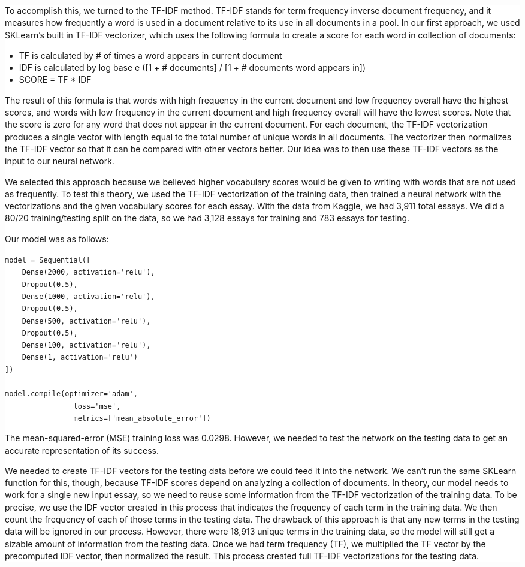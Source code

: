 To accomplish this, we turned to the TF-IDF method. TF-IDF stands for term frequency inverse document frequency, and it measures how frequently a word is used in a document relative to its use in all documents in a pool. In our first approach, we used SKLearn’s built in TF-IDF vectorizer, which uses the following formula to create a score for each word in collection of documents:
- TF is calculated by # of times a word appears in current document
- IDF is calculated by log base e ([1 + # documents] / [1 + # documents word appears in])
- SCORE = TF * IDF

The result of this formula is that words with high frequency in the current document and low frequency overall have the highest scores, and words with low frequency in the current document and high frequency overall will have the lowest scores. Note that the score is zero for any word that does not appear in the current document. For each document, the TF-IDF vectorization produces a single vector with length equal to the total number of unique words in all documents. The vectorizer then normalizes the TF-IDF vector so that it can be compared with other vectors better. Our idea was to then use these TF-IDF vectors as the input to our neural network.

We selected this approach because we believed higher vocabulary scores would be given to writing with words that are not used as frequently. To test this theory, we used the TF-IDF vectorization of the training data, then trained a neural network with the vectorizations and the given vocabulary scores for each essay. With the data from Kaggle, we had 3,911 total essays. We did a 80/20 training/testing split on the data, so we had 3,128 essays for training and 783 essays for testing. 

Our model was as follows:
```
model = Sequential([
    Dense(2000, activation='relu'),
    Dropout(0.5),
    Dense(1000, activation='relu'),
    Dropout(0.5),
    Dense(500, activation='relu'),
    Dropout(0.5),
    Dense(100, activation='relu'),
    Dense(1, activation='relu')
])

model.compile(optimizer='adam',
                loss='mse',
                metrics=['mean_absolute_error'])
```

The mean-squared-error (MSE) training loss was 0.0298. However, we needed to test the network on the testing data to get an accurate representation of its success.

We needed to create TF-IDF vectors for the testing data before we could feed it into the network. We can’t run the same SKLearn function for this, though, because TF-IDF scores depend on analyzing a collection of documents. In theory, our model needs to work for a single new input essay, so we need to reuse some information from the TF-IDF vectorization of the training data. To be precise, we use the IDF vector created in this process that indicates the frequency of each term in the training data. We then count the frequency of each of those terms in the testing data. The drawback of this approach is that any new terms in the testing data will be ignored in our process. However, there were 18,913 unique terms in the training data, so the model will still get a sizable amount of information from the testing data. Once we had term frequency (TF), we multiplied the TF vector by the precomputed IDF vector, then normalized the result. This process created full TF-IDF vectorizations for the testing data.
